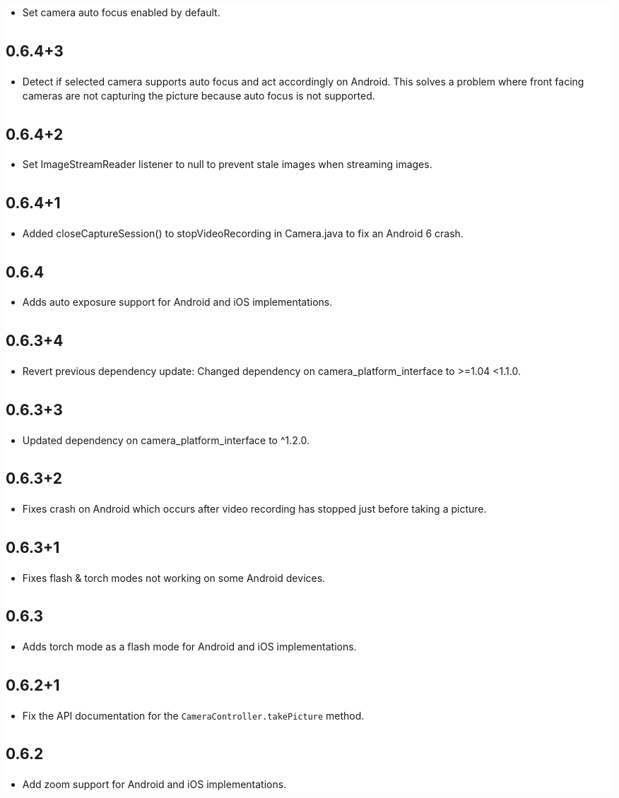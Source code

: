 * Set camera auto focus enabled by default.

## 0.6.4+3

* Detect if selected camera supports auto focus and act accordingly on Android. This solves a problem where front facing cameras are not capturing the picture because auto focus is not supported.

## 0.6.4+2

* Set ImageStreamReader listener to null to prevent stale images when streaming images.

## 0.6.4+1

* Added closeCaptureSession() to stopVideoRecording in Camera.java to fix an Android 6 crash.

## 0.6.4

* Adds auto exposure support for Android and iOS implementations.

## 0.6.3+4

* Revert previous dependency update: Changed dependency on camera_platform_interface to >=1.04 <1.1.0.

## 0.6.3+3

* Updated dependency on camera_platform_interface to ^1.2.0.

## 0.6.3+2

* Fixes crash on Android which occurs after video recording has stopped just before taking a picture.

## 0.6.3+1

* Fixes flash & torch modes not working on some Android devices.

## 0.6.3

* Adds torch mode as a flash mode for Android and iOS implementations.

## 0.6.2+1

* Fix the API documentation for the `CameraController.takePicture` method.

## 0.6.2

* Add zoom support for Android and iOS implementations.
